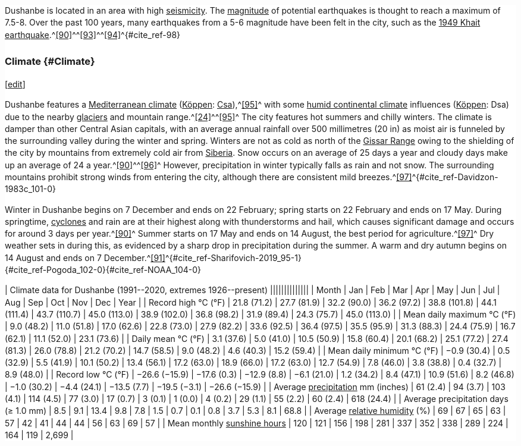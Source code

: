 Dushanbe is located in an area with high [seismicity](/wiki/Seismicity "Seismicity"). The [magnitude](/wiki/Moment_magnitude_scale "Moment magnitude scale") of potential earthquakes is thought to reach a maximum of 7.5-8. Over the past 100 years, many earthquakes from a 5-6 magnitude have been felt in the city, such as the [1949 Khait earthquake](/wiki/1949_Khait_earthquake "1949 Khait earthquake").^[\[90\]](#cite_note-Dushanbe_Encyc-2004-94)^^[\[93\]](#cite_note-97)^^[\[94\]](#cite_note-98)^{#cite_ref-98}  

### Climate {#Climate}

\[[edit](/w/index.php?title=Dushanbe&action=edit&section=10 "Edit section: Climate")\]

Dushanbe features a [Mediterranean climate](/wiki/Mediterranean_climate "Mediterranean climate") ([Köppen](/wiki/K%C3%B6ppen_climate_classification "Köppen climate classification"): [Csa](/wiki/Hot-summer_Mediterranean_climate "Hot-summer Mediterranean climate")),^[\[95\]](#cite_note-Koeppen-99)^ with some [humid continental climate](/wiki/Humid_continental_climate "Humid continental climate") influences ([Köppen](/wiki/K%C3%B6ppen_climate_classification "Köppen climate classification"): Dsa) due to the nearby [glaciers](/wiki/Glacier "Glacier") and mountain range.^[\[24\]](#cite_note-Dushanbe_twinning-28)^^[\[95\]](#cite_note-Koeppen-99)^ The city features hot summers and chilly winters. The climate is damper than other Central Asian capitals, with an average annual rainfall over 500 millimetres (20 in) as moist air is funneled by the surrounding valley during the winter and spring. Winters are not as cold as north of the [Gissar Range](/wiki/Gissar_Range "Gissar Range") owing to the shielding of the city by mountains from extremely cold air from [Siberia](/wiki/Siberia "Siberia"). Snow occurs on an average of 25 days a year and cloudy days make up an average of 24 a year.^[\[90\]](#cite_note-Dushanbe_Encyc-2004-94)^^[\[96\]](#cite_note-100)^ However, precipitation in winter typically falls as rain and not snow. The surrounding mountains prohibit strong winds from entering the city, although there are consistent mild breezes.^[\[97\]](#cite_note-Davidzon-1983c-101)^{#cite_ref-Davidzon-1983c_101-0}

Winter in Dushanbe begins on 7 December and ends on 22 February; spring starts on 22 February and ends on 17 May. During springtime, [cyclones](/wiki/Cyclone "Cyclone") and rain are at their highest along with thunderstorms and hail, which causes significant damage and occurs for around 3 days per year.^[\[90\]](#cite_note-Dushanbe_Encyc-2004-94)^ Summer starts on 17 May and ends on 14 August, the best period for agriculture.^[\[97\]](#cite_note-Davidzon-1983c-101)^ Dry weather sets in during this, as evidenced by a sharp drop in precipitation during the summer. A warm and dry autumn begins on 14 August and ends on 7 December.^[\[91\]](#cite_note-Sharifovich-2019-95)^{#cite_ref-Sharifovich-2019_95-1}  
{#cite_ref-Pogoda_102-0}{#cite_ref-NOAA_104-0}

|                                                                                                 Climate data for Dushanbe (1991--2020, extremes 1926--present)                                                                                                  ||||||||||||||
|                                    Month                                     |      Jan      |     Feb     |     Mar     |     Apr     |     May      |     Jun      |     Jul      |     Aug      |     Sep      |     Oct     |     Nov     |     Dec      |     Year      |
|                             Record high °C (°F)                              |  21.8 (71.2)  | 27.7 (81.9) | 32.2 (90.0) | 36.2 (97.2) | 38.8 (101.8) | 44.1 (111.4) | 43.7 (110.7) | 45.0 (113.0) | 38.9 (102.0) | 36.8 (98.2) | 31.9 (89.4) | 24.3 (75.7)  | 45.0 (113.0)  |
|                          Mean daily maximum °C (°F)                          |  9.0 (48.2)   | 11.0 (51.8) | 17.0 (62.6) | 22.8 (73.0) | 27.9 (82.2)  | 33.6 (92.5)  | 36.4 (97.5)  | 35.5 (95.9)  | 31.3 (88.3)  | 24.4 (75.9) | 16.7 (62.1) | 11.1 (52.0)  |  23.1 (73.6)  |
|                              Daily mean °C (°F)                              |  3.1 (37.6)   | 5.0 (41.0)  | 10.5 (50.9) | 15.8 (60.4) | 20.1 (68.2)  | 25.1 (77.2)  | 27.4 (81.3)  | 26.0 (78.8)  | 21.2 (70.2)  | 14.7 (58.5) | 9.0 (48.2)  |  4.6 (40.3)  |  15.2 (59.4)  |
|                          Mean daily minimum °C (°F)                          |  −0.9 (30.4)  | 0.5 (32.9)  | 5.5 (41.9)  | 10.1 (50.2) | 13.4 (56.1)  | 17.2 (63.0)  | 18.9 (66.0)  | 17.2 (63.0)  | 12.7 (54.9)  | 7.8 (46.0)  | 3.8 (38.8)  |  0.4 (32.7)  |  8.9 (48.0)   |
|                              Record low °C (°F)                              | −26.6 (−15.9) | −17.6 (0.3) | −12.9 (8.8) | −6.1 (21.0) |  1.2 (34.2)  |  8.4 (47.1)  | 10.9 (51.6)  |  8.2 (46.8)  | −1.0 (30.2)  | −4.4 (24.1) | −13.5 (7.7) | −19.5 (−3.1) | −26.6 (−15.9) |
|   Average [precipitation](/wiki/Precipitation "Precipitation") mm (inches)   |   61 (2.4)    |  94 (3.7)   |  103 (4.1)  |  114 (4.5)  |   77 (3.0)   |   17 (0.7)   |   3 (0.1)    |   1 (0.0)    |   4 (0.2)    |  29 (1.1)   |  55 (2.2)   |   60 (2.4)   |  618 (24.4)   |
|                    Average precipitation days (≥ 1.0 mm)                     |      8.5      |     9.1     |    13.4     |     9.8     |     7.8      |     1.5      |     0.7      |     0.1      |     0.8      |     3.7     |     5.3     |     8.1      |     68.8      |
| Average [relative humidity](/wiki/Relative_humidity "Relative humidity") (%) |      69       |     67      |     65      |     63      |      57      |      42      |      41      |      44      |      44      |     56      |     63      |      69      |      57       |
|  Mean monthly [sunshine hours](/wiki/Sunshine_duration "Sunshine duration")  |      120      |     121     |     156     |     198     |     281      |     337      |     352      |     338      |     289      |     224     |     164     |     119      |     2,699     |